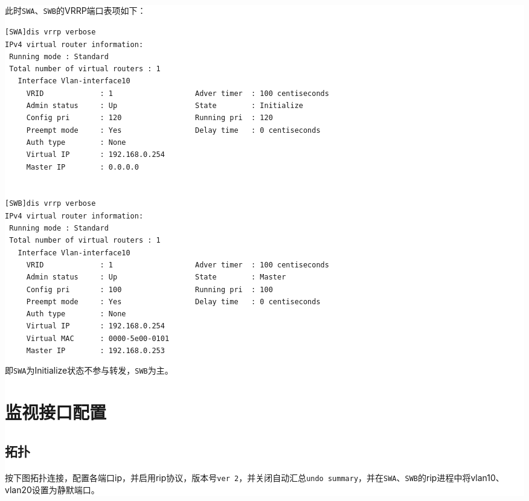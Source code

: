 此时`SWA`、`SWB`的VRRP端口表项如下：

```
[SWA]dis vrrp verbose
IPv4 virtual router information:
 Running mode : Standard
 Total number of virtual routers : 1
   Interface Vlan-interface10
     VRID             : 1                   Adver timer  : 100 centiseconds
     Admin status     : Up                  State        : Initialize
     Config pri       : 120                 Running pri  : 120
     Preempt mode     : Yes                 Delay time   : 0 centiseconds
     Auth type        : None
     Virtual IP       : 192.168.0.254
     Master IP        : 0.0.0.0


[SWB]dis vrrp verbose
IPv4 virtual router information:
 Running mode : Standard
 Total number of virtual routers : 1
   Interface Vlan-interface10
     VRID             : 1                   Adver timer  : 100 centiseconds
     Admin status     : Up                  State        : Master
     Config pri       : 100                 Running pri  : 100
     Preempt mode     : Yes                 Delay time   : 0 centiseconds
     Auth type        : None
     Virtual IP       : 192.168.0.254
     Virtual MAC      : 0000-5e00-0101
     Master IP        : 192.168.0.253
```

即`SWA`为Initialize状态不参与转发，`SWB`为主。

# 监视接口配置

## 拓扑

按下图拓扑连接，配置各端口ip，并启用rip协议，版本号`ver 2`，并关闭自动汇总`undo summary`，并在`SWA`、`SWB`的rip进程中将vlan10、vlan20设置为静默端口。
